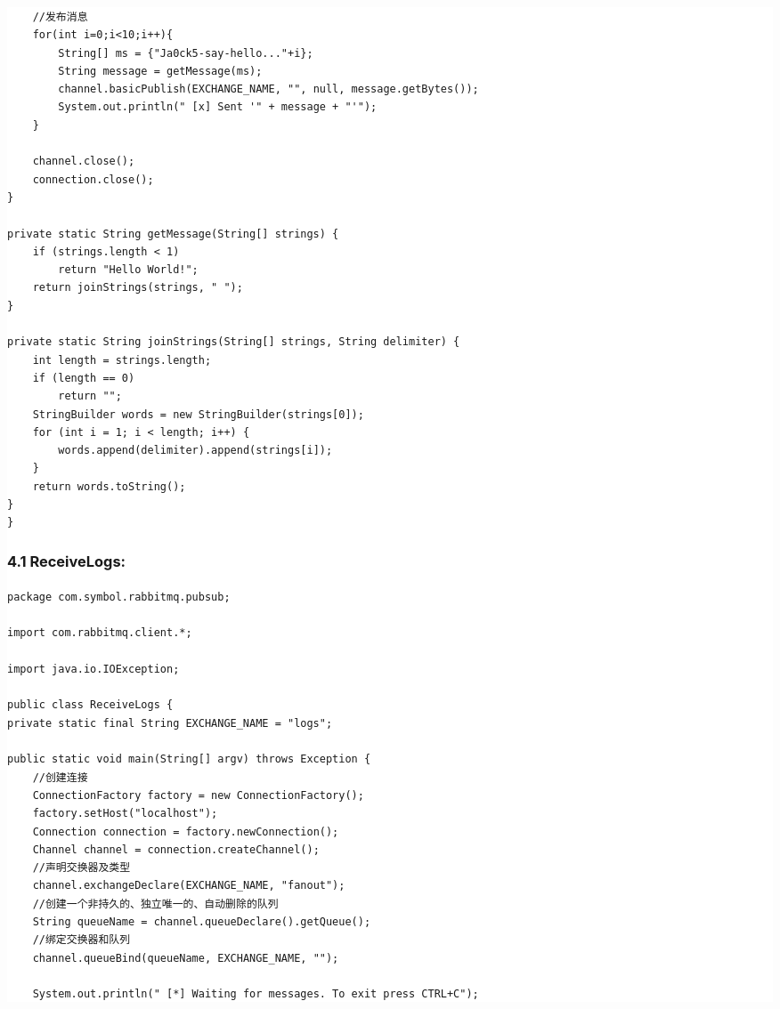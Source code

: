 		//发布消息
		for(int i=0;i<10;i++){
			String[] ms = {"Ja0ck5-say-hello..."+i};
			String message = getMessage(ms);
			channel.basicPublish(EXCHANGE_NAME, "", null, message.getBytes());
			System.out.println(" [x] Sent '" + message + "'");
		}

		channel.close();
		connection.close();
	}

	private static String getMessage(String[] strings) {
		if (strings.length < 1)
			return "Hello World!";
		return joinStrings(strings, " ");
	}

	private static String joinStrings(String[] strings, String delimiter) {
		int length = strings.length;
		if (length == 0)
			return "";
		StringBuilder words = new StringBuilder(strings[0]);
		for (int i = 1; i < length; i++) {
			words.append(delimiter).append(strings[i]);
		}
		return words.toString();
	}
    }
    

### 4.1 ReceiveLogs:
    package com.symbol.rabbitmq.pubsub;
    
    import com.rabbitmq.client.*;
    
    import java.io.IOException;
    
    public class ReceiveLogs {
	private static final String EXCHANGE_NAME = "logs";

	public static void main(String[] argv) throws Exception {
		//创建连接
		ConnectionFactory factory = new ConnectionFactory();
		factory.setHost("localhost");
		Connection connection = factory.newConnection();
		Channel channel = connection.createChannel();
		//声明交换器及类型
		channel.exchangeDeclare(EXCHANGE_NAME, "fanout");
		//创建一个非持久的、独立唯一的、自动删除的队列
		String queueName = channel.queueDeclare().getQueue();
		//绑定交换器和队列
		channel.queueBind(queueName, EXCHANGE_NAME, "");

		System.out.println(" [*] Waiting for messages. To exit press CTRL+C");
